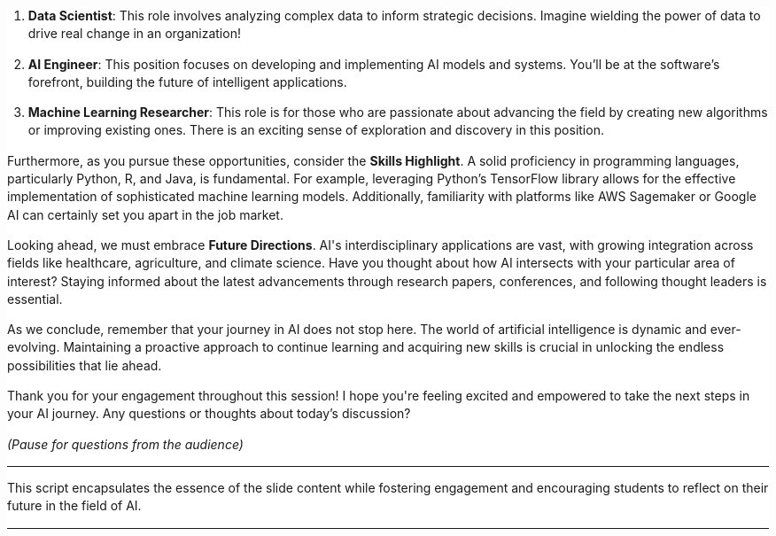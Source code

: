 1. **Data Scientist**: This role involves analyzing complex data to inform strategic decisions. Imagine wielding the power of data to drive real change in an organization!

2. **AI Engineer**: This position focuses on developing and implementing AI models and systems. You’ll be at the software’s forefront, building the future of intelligent applications.

3. **Machine Learning Researcher**: This role is for those who are passionate about advancing the field by creating new algorithms or improving existing ones. There is an exciting sense of exploration and discovery in this position.

Furthermore, as you pursue these opportunities, consider the **Skills Highlight**. A solid proficiency in programming languages, particularly Python, R, and Java, is fundamental. For example, leveraging Python’s TensorFlow library allows for the effective implementation of sophisticated machine learning models. Additionally, familiarity with platforms like AWS Sagemaker or Google AI can certainly set you apart in the job market.

Looking ahead, we must embrace **Future Directions**. AI's interdisciplinary applications are vast, with growing integration across fields like healthcare, agriculture, and climate science. Have you thought about how AI intersects with your particular area of interest? Staying informed about the latest advancements through research papers, conferences, and following thought leaders is essential.

As we conclude, remember that your journey in AI does not stop here. The world of artificial intelligence is dynamic and ever-evolving. Maintaining a proactive approach to continue learning and acquiring new skills is crucial in unlocking the endless possibilities that lie ahead.

Thank you for your engagement throughout this session! I hope you're feeling excited and empowered to take the next steps in your AI journey. Any questions or thoughts about today’s discussion? 

*(Pause for questions from the audience)*

--- 

This script encapsulates the essence of the slide content while fostering engagement and encouraging students to reflect on their future in the field of AI.

---

